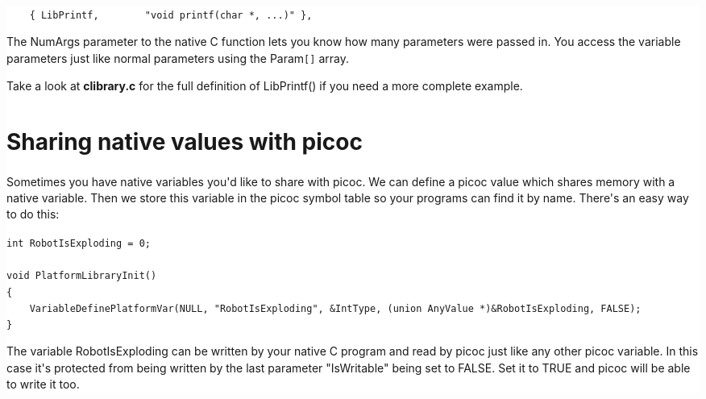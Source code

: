 ```
    { LibPrintf,        "void printf(char *, ...)" },
```

The NumArgs parameter to the native C function lets you know how many parameters were passed in. You access the variable parameters just like normal parameters using the Param`[]` array.

Take a look at **clibrary.c** for the full definition of LibPrintf() if you need a more complete example.



# Sharing native values with picoc #

Sometimes you have native variables you'd like to share with picoc. We can define a picoc value which shares memory with a native variable. Then we store this variable in the picoc symbol table so your programs can find it by name. There's an easy way to do this:
```
int RobotIsExploding = 0;

void PlatformLibraryInit()
{
    VariableDefinePlatformVar(NULL, "RobotIsExploding", &IntType, (union AnyValue *)&RobotIsExploding, FALSE);
}
```

The variable RobotIsExploding can be written by your native C program and read by picoc just like any other picoc variable. In this case it's protected from being written by the last parameter "IsWritable" being set to FALSE. Set it to TRUE and picoc will be able to write it too.
